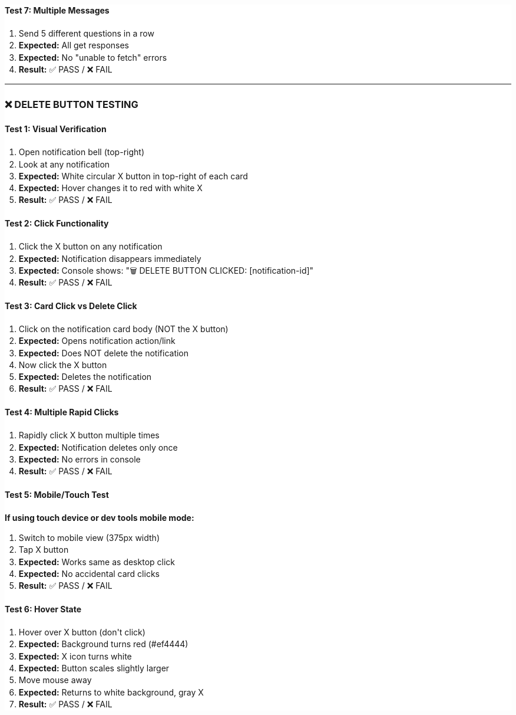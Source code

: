 #### **Test 7: Multiple Messages**
1. Send 5 different questions in a row
2. **Expected:** All get responses
3. **Expected:** No "unable to fetch" errors
4. **Result:** ✅ PASS / ❌ FAIL

---

### ❌ **DELETE BUTTON TESTING**

#### **Test 1: Visual Verification**
1. Open notification bell (top-right)
2. Look at any notification
3. **Expected:** White circular X button in top-right of each card
4. **Expected:** Hover changes it to red with white X
5. **Result:** ✅ PASS / ❌ FAIL

#### **Test 2: Click Functionality**
1. Click the X button on any notification
2. **Expected:** Notification disappears immediately
3. **Expected:** Console shows: "🗑️ DELETE BUTTON CLICKED: [notification-id]"
4. **Result:** ✅ PASS / ❌ FAIL

#### **Test 3: Card Click vs Delete Click**
1. Click on the notification card body (NOT the X button)
2. **Expected:** Opens notification action/link
3. **Expected:** Does NOT delete the notification
4. Now click the X button
5. **Expected:** Deletes the notification
6. **Result:** ✅ PASS / ❌ FAIL

#### **Test 4: Multiple Rapid Clicks**
1. Rapidly click X button multiple times
2. **Expected:** Notification deletes only once
3. **Expected:** No errors in console
4. **Result:** ✅ PASS / ❌ FAIL

#### **Test 5: Mobile/Touch Test**
**If using touch device or dev tools mobile mode:**

1. Switch to mobile view (375px width)
2. Tap X button
3. **Expected:** Works same as desktop click
4. **Expected:** No accidental card clicks
5. **Result:** ✅ PASS / ❌ FAIL

#### **Test 6: Hover State**
1. Hover over X button (don't click)
2. **Expected:** Background turns red (#ef4444)
3. **Expected:** X icon turns white
4. **Expected:** Button scales slightly larger
5. Move mouse away
6. **Expected:** Returns to white background, gray X
7. **Result:** ✅ PASS / ❌ FAIL
